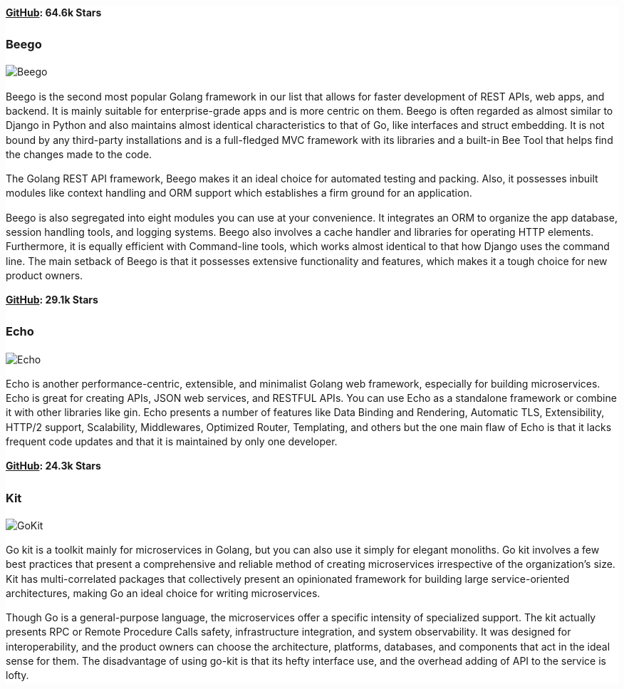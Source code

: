 **[GitHub](https://github.com/gin-gonic/gin): 64.6k Stars**

### Beego

![Beego](https://www.bacancytechnology.com/blog/wp-content/uploads/2022/12/Beego.webp "Beego")

Beego is the second most popular Golang framework in our list that allows for faster development of REST APIs, web apps, and backend. It is mainly suitable for enterprise-grade apps and is more centric on them. Beego is often regarded as almost similar to Django in Python and also maintains almost identical characteristics to that of Go, like interfaces and struct embedding. It is not bound by any third-party installations and is a full-fledged MVC framework with its libraries and a built-in Bee Tool that helps find the changes made to the code.

The Golang REST API framework, Beego makes it an ideal choice for automated testing and packing. Also, it possesses inbuilt modules like context handling and ORM support which establishes a firm ground for an application.

Beego is also segregated into eight modules you can use at your convenience. It integrates an ORM to organize the app database, session handling tools, and logging systems. Beego also involves a cache handler and libraries for operating HTTP elements. Furthermore, it is equally efficient with Command-line tools, which works almost identical to that how Django uses the command line. The main setback of Beego is that it possesses extensive functionality and features, which makes it a tough choice for new product owners.

**[GitHub](https://github.com/beego/beego): 29.1k Stars**

### Echo

![Echo](https://www.bacancytechnology.com/blog/wp-content/uploads/2022/12/Echo.webp "Echo")

Echo is another performance-centric, extensible, and minimalist Golang web framework, especially for building microservices. Echo is great for creating APIs, JSON web services, and RESTFUL APIs. You can use Echo as a standalone framework or combine it with other libraries like gin. Echo presents a number of features like Data Binding and Rendering, Automatic TLS, Extensibility, HTTP/2 support, Scalability, Middlewares, Optimized Router, Templating, and others but the one main flaw of Echo is that it lacks frequent code updates and that it is maintained by only one developer.

**[GitHub](https://github.com/labstack/echo): 24.3k Stars**

### Kit

![GoKit](https://www.bacancytechnology.com/blog/wp-content/uploads/2022/12/GoKit.webp "GoKit")

Go kit is a toolkit mainly for microservices in Golang, but you can also use it simply for elegant monoliths. Go kit involves a few best practices that present a comprehensive and reliable method of creating microservices irrespective of the organization’s size. Kit has multi-correlated packages that collectively present an opinionated framework for building large service-oriented architectures, making Go an ideal choice for writing microservices.

Though Go is a general-purpose language, the microservices offer a specific intensity of specialized support. The kit actually presents RPC or Remote Procedure Calls safety, infrastructure integration, and system observability. It was designed for interoperability, and the product owners can choose the architecture, platforms, databases, and components that act in the ideal sense for them. The disadvantage of using go-kit is that its hefty interface use, and the overhead adding of API to the service is lofty.
